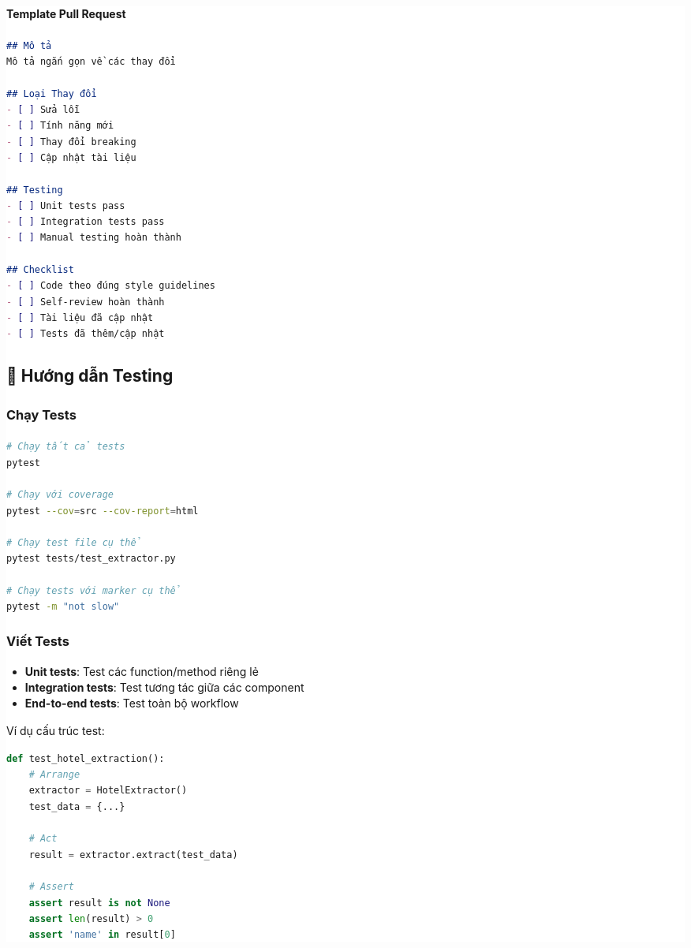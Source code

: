#### Template Pull Request

```markdown
## Mô tả
Mô tả ngắn gọn về các thay đổi

## Loại Thay đổi
- [ ] Sửa lỗi
- [ ] Tính năng mới
- [ ] Thay đổi breaking
- [ ] Cập nhật tài liệu

## Testing
- [ ] Unit tests pass
- [ ] Integration tests pass
- [ ] Manual testing hoàn thành

## Checklist
- [ ] Code theo đúng style guidelines
- [ ] Self-review hoàn thành
- [ ] Tài liệu đã cập nhật
- [ ] Tests đã thêm/cập nhật
```

## 🧪 Hướng dẫn Testing

### Chạy Tests

```bash
# Chạy tất cả tests
pytest

# Chạy với coverage
pytest --cov=src --cov-report=html

# Chạy test file cụ thể
pytest tests/test_extractor.py

# Chạy tests với marker cụ thể
pytest -m "not slow"
```

### Viết Tests

- **Unit tests**: Test các function/method riêng lẻ
- **Integration tests**: Test tương tác giữa các component
- **End-to-end tests**: Test toàn bộ workflow

Ví dụ cấu trúc test:
```python
def test_hotel_extraction():
    # Arrange
    extractor = HotelExtractor()
    test_data = {...}
    
    # Act
    result = extractor.extract(test_data)
    
    # Assert
    assert result is not None
    assert len(result) > 0
    assert 'name' in result[0]
```
